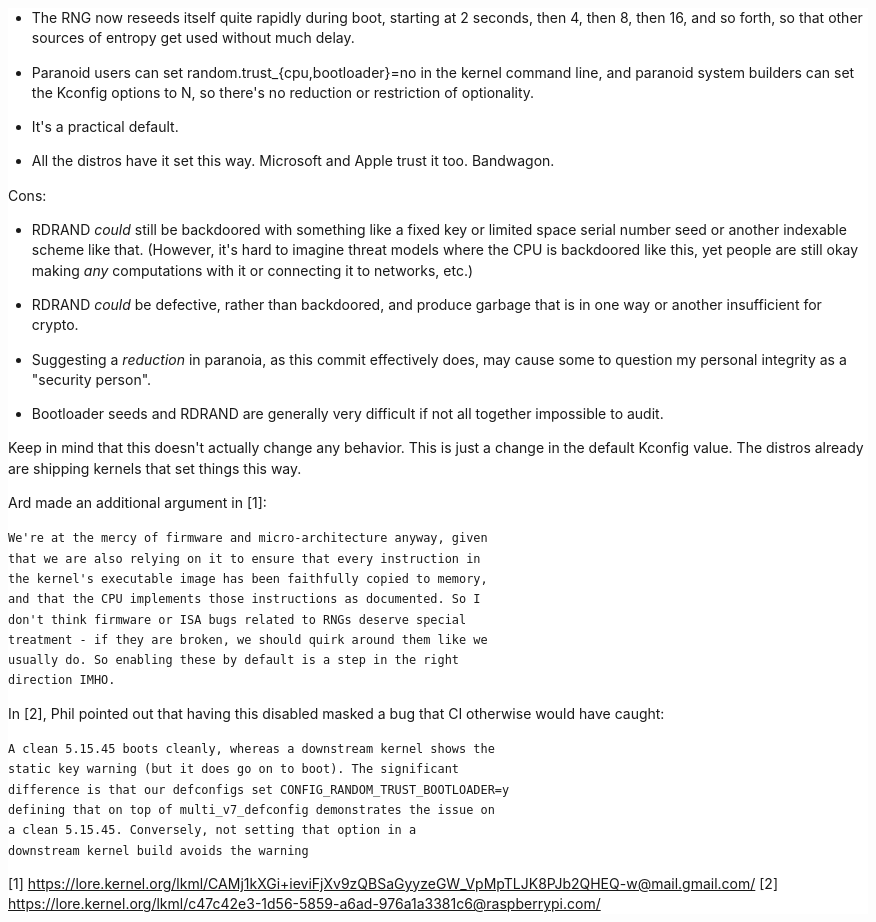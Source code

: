 - The RNG now reseeds itself quite rapidly during boot, starting at 2
  seconds, then 4, then 8, then 16, and so forth, so that other sources
  of entropy get used without much delay.

- Paranoid users can set random.trust_{cpu,bootloader}=no in the kernel
  command line, and paranoid system builders can set the Kconfig options
  to N, so there's no reduction or restriction of optionality.

- It's a practical default.

- All the distros have it set this way. Microsoft and Apple trust it
  too. Bandwagon.

Cons:

- RDRAND *could* still be backdoored with something like a fixed key or
  limited space serial number seed or another indexable scheme like
  that. (However, it's hard to imagine threat models where the CPU is
  backdoored like this, yet people are still okay making *any*
  computations with it or connecting it to networks, etc.)

- RDRAND *could* be defective, rather than backdoored, and produce
  garbage that is in one way or another insufficient for crypto.

- Suggesting a *reduction* in paranoia, as this commit effectively does,
  may cause some to question my personal integrity as a "security
  person".

- Bootloader seeds and RDRAND are generally very difficult if not all
  together impossible to audit.

Keep in mind that this doesn't actually change any behavior. This
is just a change in the default Kconfig value. The distros already are
shipping kernels that set things this way.

Ard made an additional argument in [1]:

    We're at the mercy of firmware and micro-architecture anyway, given
    that we are also relying on it to ensure that every instruction in
    the kernel's executable image has been faithfully copied to memory,
    and that the CPU implements those instructions as documented. So I
    don't think firmware or ISA bugs related to RNGs deserve special
    treatment - if they are broken, we should quirk around them like we
    usually do. So enabling these by default is a step in the right
    direction IMHO.

In [2], Phil pointed out that having this disabled masked a bug that CI
otherwise would have caught:

    A clean 5.15.45 boots cleanly, whereas a downstream kernel shows the
    static key warning (but it does go on to boot). The significant
    difference is that our defconfigs set CONFIG_RANDOM_TRUST_BOOTLOADER=y
    defining that on top of multi_v7_defconfig demonstrates the issue on
    a clean 5.15.45. Conversely, not setting that option in a
    downstream kernel build avoids the warning

[1] https://lore.kernel.org/lkml/CAMj1kXGi+ieviFjXv9zQBSaGyyzeGW_VpMpTLJK8PJb2QHEQ-w@mail.gmail.com/
[2] https://lore.kernel.org/lkml/c47c42e3-1d56-5859-a6ad-976a1a3381c6@raspberrypi.com/
